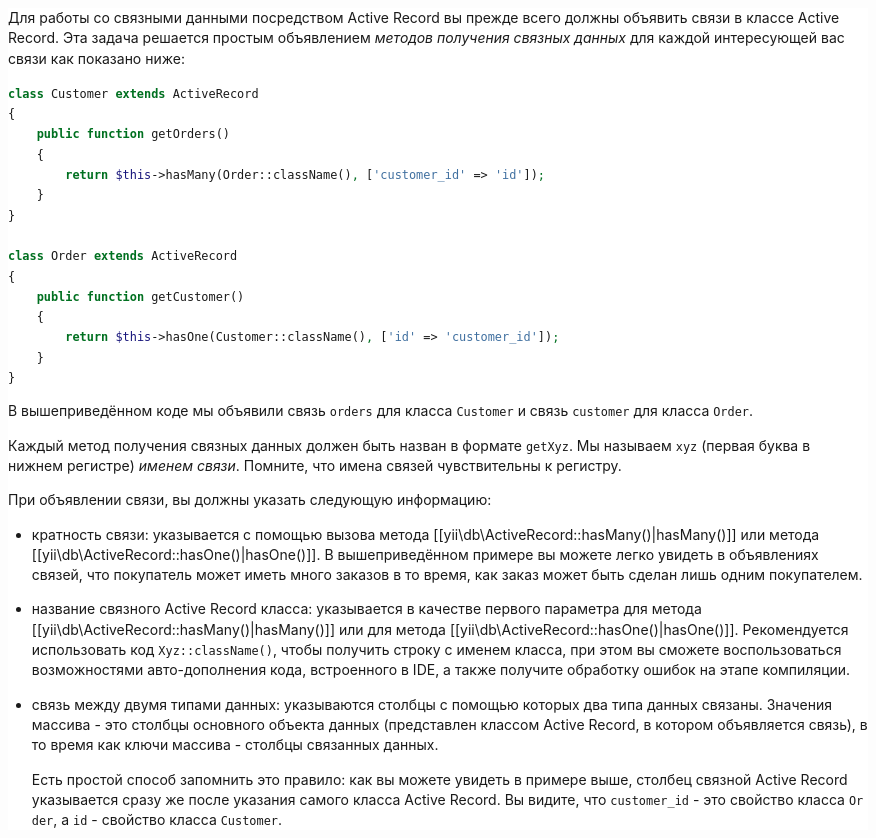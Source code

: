 Для работы со связными данными посредством Active Record вы прежде всего должны объявить связи в классе Active Record.
Эта задача решается простым объявлением *методов получения связных данных* для каждой интересующей вас связи как
показано ниже:

```php
class Customer extends ActiveRecord
{
    public function getOrders()
    {
        return $this->hasMany(Order::className(), ['customer_id' => 'id']);
    }
}

class Order extends ActiveRecord
{
    public function getCustomer()
    {
        return $this->hasOne(Customer::className(), ['id' => 'customer_id']);
    }
}
```

В вышеприведённом коде мы объявили связь `orders` для класса `Customer` и связь `customer` для класса `Order`. 

Каждый метод получения связных данных должен быть назван в формате `getXyz`. Мы называем `xyz` (первая буква в нижнем
регистре) *именем связи*. Помните, что имена связей чувствительны к регистру.

При объявлении связи, вы должны указать следующую информацию:

- кратность связи: указывается с помощью вызова метода [[yii\db\ActiveRecord::hasMany()|hasMany()]] или метода
  [[yii\db\ActiveRecord::hasOne()|hasOne()]]. В вышеприведённом примере вы можете легко увидеть в объявлениях связей,
  что покупатель может иметь много заказов в то время, как заказ может быть сделан лишь одним покупателем.
- название связного Active Record класса: указывается в качестве первого параметра для метода 
  [[yii\db\ActiveRecord::hasMany()|hasMany()]] или для метода [[yii\db\ActiveRecord::hasOne()|hasOne()]]. Рекомендуется
  использовать код `Xyz::className()`, чтобы получить строку с именем класса, при этом вы сможете воспользоваться
  возможностями авто-дополнения кода, встроенного в IDE, а также получите обработку ошибок на этапе компиляции.
- связь между двумя типами данных: указываются столбцы с помощью которых два типа данных связаны. Значения массива - это
  столбцы  основного объекта данных (представлен классом Active Record, в котором объявляется связь), в то время как
  ключи массива - столбцы связанных данных.

  Есть простой способ запомнить это правило: как вы можете увидеть в примере выше, столбец связной Active Record
  указывается сразу же после указания самого класса Active Record. Вы видите, что `customer_id` - это свойство класса
  `Order`, а `id` - свойство класса `Customer`.
  